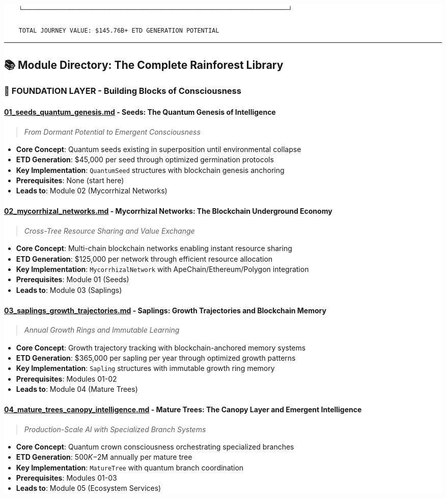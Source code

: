 ```
    └─────────────────────────────────────────────────────────────────────────┘
    
    TOTAL JOURNEY VALUE: $145.76B+ ETD GENERATION POTENTIAL
```

---

## 📚 Module Directory: The Complete Rainforest Library

### 🌱 **FOUNDATION LAYER** - Building Blocks of Consciousness

#### [01_seeds_quantum_genesis.md](01_seeds_quantum_genesis.md) - **Seeds: The Quantum Genesis of Intelligence**
> *From Dormant Potential to Emergent Consciousness*
- **Core Concept**: Quantum seeds existing in superposition until environmental collapse
- **ETD Generation**: $45,000 per seed through optimized germination protocols
- **Key Implementation**: `QuantumSeed` structures with blockchain genesis anchoring
- **Prerequisites**: None (start here)
- **Leads to**: Module 02 (Mycorrhizal Networks)

#### [02_mycorrhizal_networks.md](02_mycorrhizal_networks.md) - **Mycorrhizal Networks: The Blockchain Underground Economy**
> *Cross-Tree Resource Sharing and Value Exchange*
- **Core Concept**: Multi-chain blockchain networks enabling instant resource sharing
- **ETD Generation**: $125,000 per network through efficient resource allocation
- **Key Implementation**: `MycorrhizalNetwork` with ApeChain/Ethereum/Polygon integration
- **Prerequisites**: Module 01 (Seeds)
- **Leads to**: Module 03 (Saplings)

#### [03_saplings_growth_trajectories.md](03_saplings_growth_trajectories.md) - **Saplings: Growth Trajectories and Blockchain Memory**
> *Annual Growth Rings and Immutable Learning*
- **Core Concept**: Growth trajectory tracking with blockchain-anchored memory systems
- **ETD Generation**: $365,000 per sapling per year through optimized growth patterns
- **Key Implementation**: `Sapling` structures with immutable growth ring memory
- **Prerequisites**: Modules 01-02
- **Leads to**: Module 04 (Mature Trees)

#### [04_mature_trees_canopy_intelligence.md](04_mature_trees_canopy_intelligence.md) - **Mature Trees: The Canopy Layer and Emergent Intelligence**
> *Production-Scale AI with Specialized Branch Systems*
- **Core Concept**: Quantum crown consciousness orchestrating specialized branches
- **ETD Generation**: $500K-$2M annually per mature tree
- **Key Implementation**: `MatureTree` with quantum branch coordination
- **Prerequisites**: Modules 01-03
- **Leads to**: Module 05 (Ecosystem Services)
